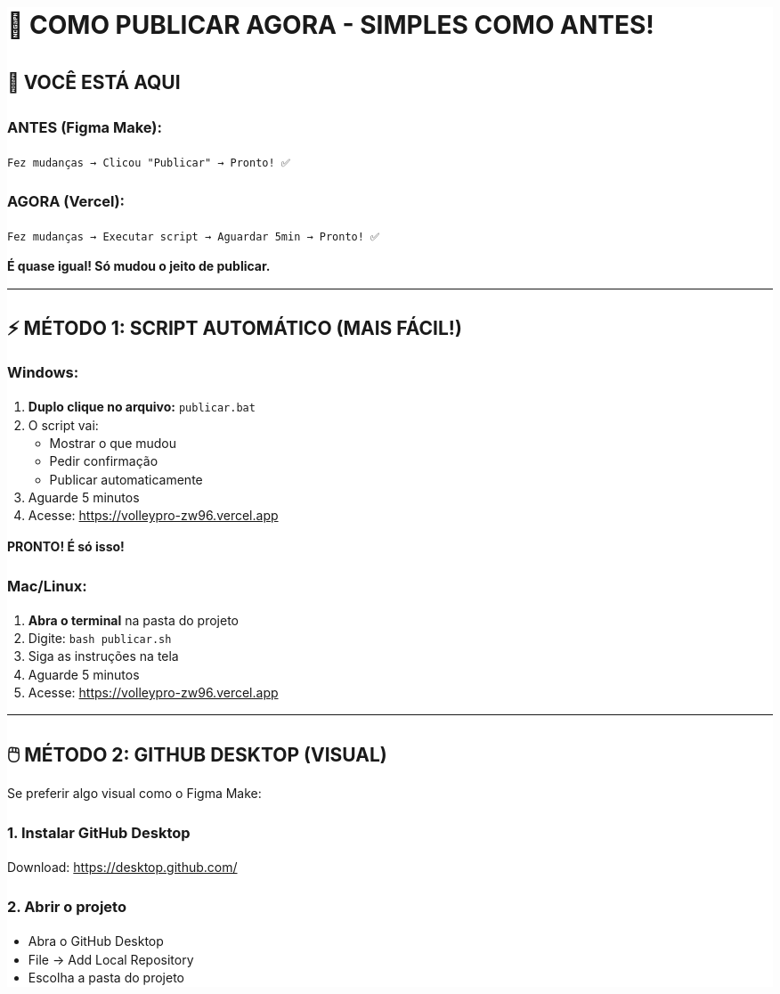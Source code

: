 # 🚀 COMO PUBLICAR AGORA - SIMPLES COMO ANTES!

## 📍 VOCÊ ESTÁ AQUI

### **ANTES (Figma Make):**
```
Fez mudanças → Clicou "Publicar" → Pronto! ✅
```

### **AGORA (Vercel):**
```
Fez mudanças → Executar script → Aguardar 5min → Pronto! ✅
```

**É quase igual! Só mudou o jeito de publicar.**

---

## ⚡ MÉTODO 1: SCRIPT AUTOMÁTICO (MAIS FÁCIL!)

### **Windows:**

1. **Duplo clique no arquivo:** `publicar.bat`
2. O script vai:
   - Mostrar o que mudou
   - Pedir confirmação
   - Publicar automaticamente
3. Aguarde 5 minutos
4. Acesse: https://volleypro-zw96.vercel.app

**PRONTO! É só isso!**

### **Mac/Linux:**

1. **Abra o terminal** na pasta do projeto
2. Digite: `bash publicar.sh`
3. Siga as instruções na tela
4. Aguarde 5 minutos
5. Acesse: https://volleypro-zw96.vercel.app

---

## 🖱️ MÉTODO 2: GITHUB DESKTOP (VISUAL)

Se preferir algo visual como o Figma Make:

### **1. Instalar GitHub Desktop**
Download: https://desktop.github.com/

### **2. Abrir o projeto**
- Abra o GitHub Desktop
- File → Add Local Repository
- Escolha a pasta do projeto
